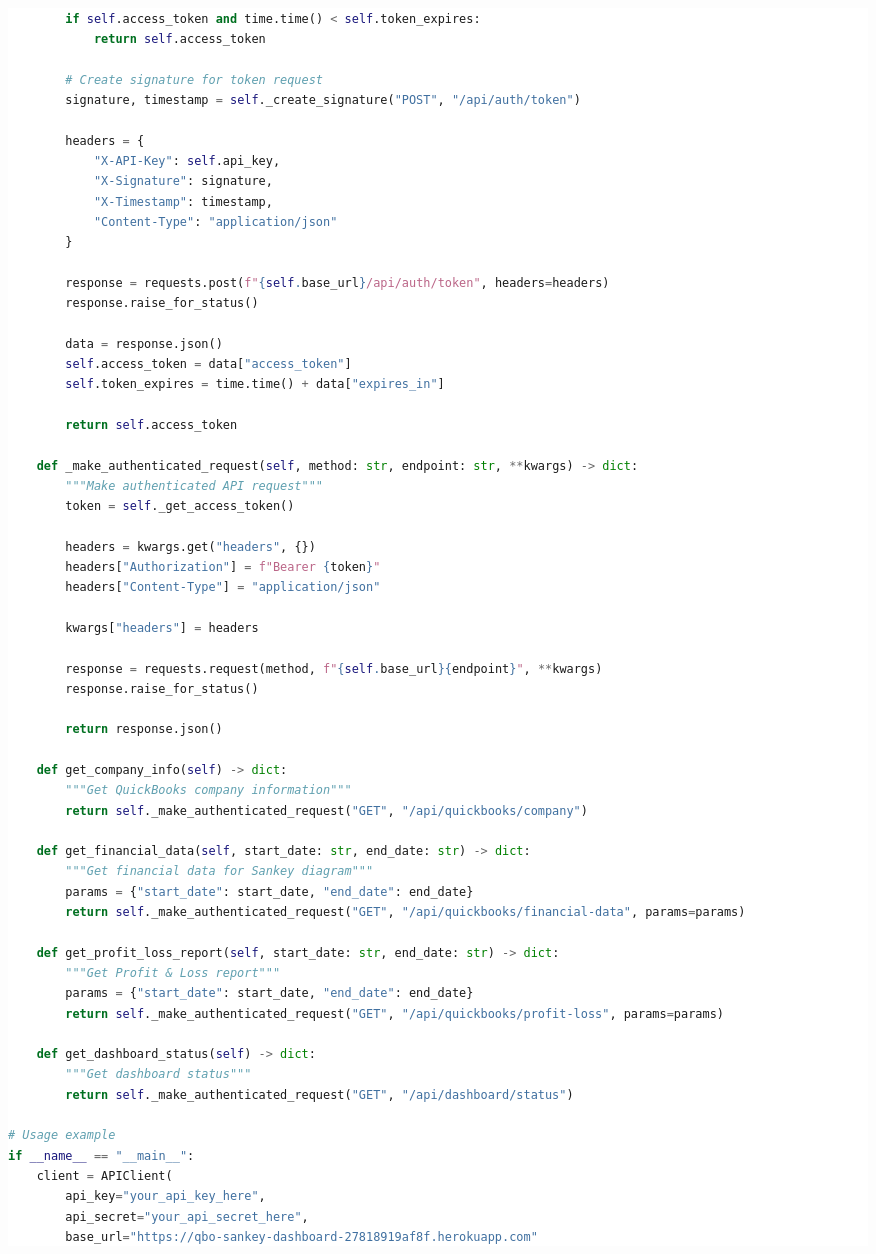 ```python
        if self.access_token and time.time() < self.token_expires:
            return self.access_token
        
        # Create signature for token request
        signature, timestamp = self._create_signature("POST", "/api/auth/token")
        
        headers = {
            "X-API-Key": self.api_key,
            "X-Signature": signature,
            "X-Timestamp": timestamp,
            "Content-Type": "application/json"
        }
        
        response = requests.post(f"{self.base_url}/api/auth/token", headers=headers)
        response.raise_for_status()
        
        data = response.json()
        self.access_token = data["access_token"]
        self.token_expires = time.time() + data["expires_in"]
        
        return self.access_token
    
    def _make_authenticated_request(self, method: str, endpoint: str, **kwargs) -> dict:
        """Make authenticated API request"""
        token = self._get_access_token()
        
        headers = kwargs.get("headers", {})
        headers["Authorization"] = f"Bearer {token}"
        headers["Content-Type"] = "application/json"
        
        kwargs["headers"] = headers
        
        response = requests.request(method, f"{self.base_url}{endpoint}", **kwargs)
        response.raise_for_status()
        
        return response.json()
    
    def get_company_info(self) -> dict:
        """Get QuickBooks company information"""
        return self._make_authenticated_request("GET", "/api/quickbooks/company")
    
    def get_financial_data(self, start_date: str, end_date: str) -> dict:
        """Get financial data for Sankey diagram"""
        params = {"start_date": start_date, "end_date": end_date}
        return self._make_authenticated_request("GET", "/api/quickbooks/financial-data", params=params)
    
    def get_profit_loss_report(self, start_date: str, end_date: str) -> dict:
        """Get Profit & Loss report"""
        params = {"start_date": start_date, "end_date": end_date}
        return self._make_authenticated_request("GET", "/api/quickbooks/profit-loss", params=params)
    
    def get_dashboard_status(self) -> dict:
        """Get dashboard status"""
        return self._make_authenticated_request("GET", "/api/dashboard/status")

# Usage example
if __name__ == "__main__":
    client = APIClient(
        api_key="your_api_key_here",
        api_secret="your_api_secret_here",
        base_url="https://qbo-sankey-dashboard-27818919af8f.herokuapp.com"
```